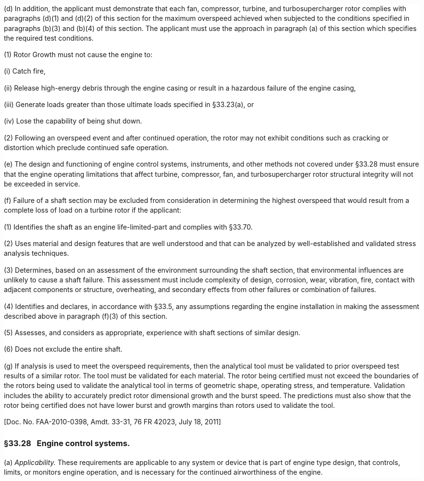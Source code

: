 \(d\) In addition, the applicant must demonstrate that each fan, compressor, turbine, and turbosupercharger rotor complies with paragraphs (d)(1) and (d)(2) of this section for the maximum overspeed achieved when subjected to the conditions specified in paragraphs (b)(3) and (b)(4) of this section. The applicant must use the approach in paragraph (a) of this section which specifies the required test conditions.

\(1\) Rotor Growth must not cause the engine to:

\(i\) Catch fire,

\(ii\) Release high-energy debris through the engine casing or result in a hazardous failure of the engine casing,

\(iii\) Generate loads greater than those ultimate loads specified in §33.23(a), or

\(iv\) Lose the capability of being shut down.

\(2\) Following an overspeed event and after continued operation, the rotor may not exhibit conditions such as cracking or distortion which preclude continued safe operation.

\(e\) The design and functioning of engine control systems, instruments, and other methods not covered under §33.28 must ensure that the engine operating limitations that affect turbine, compressor, fan, and turbosupercharger rotor structural integrity will not be exceeded in service.

\(f\) Failure of a shaft section may be excluded from consideration in determining the highest overspeed that would result from a complete loss of load on a turbine rotor if the applicant:

\(1\) Identifies the shaft as an engine life-limited-part and complies with §33.70.

\(2\) Uses material and design features that are well understood and that can be analyzed by well-established and validated stress analysis techniques.

\(3\) Determines, based on an assessment of the environment surrounding the shaft section, that environmental influences are unlikely to cause a shaft failure. This assessment must include complexity of design, corrosion, wear, vibration, fire, contact with adjacent components or structure, overheating, and secondary effects from other failures or combination of failures.

\(4\) Identifies and declares, in accordance with §33.5, any assumptions regarding the engine installation in making the assessment described above in paragraph (f)(3) of this section.

\(5\) Assesses, and considers as appropriate, experience with shaft sections of similar design.

\(6\) Does not exclude the entire shaft.

\(g\) If analysis is used to meet the overspeed requirements, then the analytical tool must be validated to prior overspeed test results of a similar rotor. The tool must be validated for each material. The rotor being certified must not exceed the boundaries of the rotors being used to validate the analytical tool in terms of geometric shape, operating stress, and temperature. Validation includes the ability to accurately predict rotor dimensional growth and the burst speed. The predictions must also show that the rotor being certified does not have lower burst and growth margins than rotors used to validate the tool.

\[Doc. No. FAA-2010-0398, Amdt. 33-31, 76 FR 42023, July 18, 2011\]

### §33.28   Engine control systems.

\(a\) *Applicability.* These requirements are applicable to any system or device that is part of engine type design, that controls, limits, or monitors engine operation, and is necessary for the continued airworthiness of the engine.
